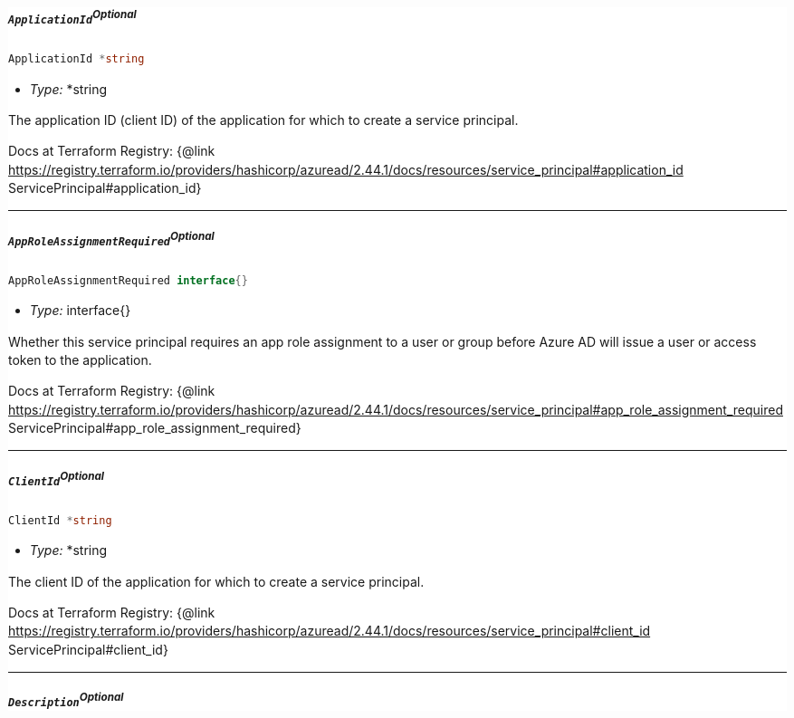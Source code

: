 
##### `ApplicationId`<sup>Optional</sup> <a name="ApplicationId" id="@cdktf/provider-azuread.servicePrincipal.ServicePrincipalConfig.property.applicationId"></a>

```go
ApplicationId *string
```

- *Type:* *string

The application ID (client ID) of the application for which to create a service principal.

Docs at Terraform Registry: {@link https://registry.terraform.io/providers/hashicorp/azuread/2.44.1/docs/resources/service_principal#application_id ServicePrincipal#application_id}

---

##### `AppRoleAssignmentRequired`<sup>Optional</sup> <a name="AppRoleAssignmentRequired" id="@cdktf/provider-azuread.servicePrincipal.ServicePrincipalConfig.property.appRoleAssignmentRequired"></a>

```go
AppRoleAssignmentRequired interface{}
```

- *Type:* interface{}

Whether this service principal requires an app role assignment to a user or group before Azure AD will issue a user or access token to the application.

Docs at Terraform Registry: {@link https://registry.terraform.io/providers/hashicorp/azuread/2.44.1/docs/resources/service_principal#app_role_assignment_required ServicePrincipal#app_role_assignment_required}

---

##### `ClientId`<sup>Optional</sup> <a name="ClientId" id="@cdktf/provider-azuread.servicePrincipal.ServicePrincipalConfig.property.clientId"></a>

```go
ClientId *string
```

- *Type:* *string

The client ID of the application for which to create a service principal.

Docs at Terraform Registry: {@link https://registry.terraform.io/providers/hashicorp/azuread/2.44.1/docs/resources/service_principal#client_id ServicePrincipal#client_id}

---

##### `Description`<sup>Optional</sup> <a name="Description" id="@cdktf/provider-azuread.servicePrincipal.ServicePrincipalConfig.property.description"></a>
